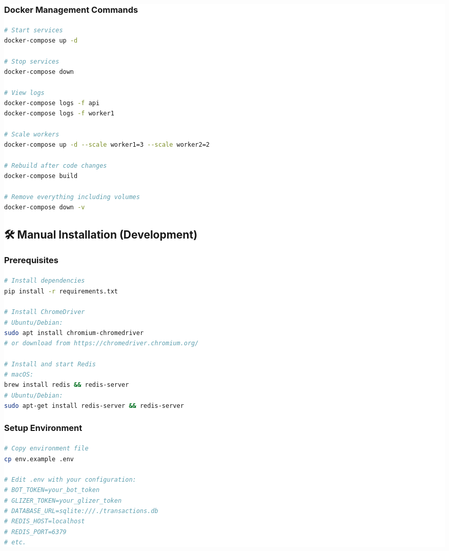### Docker Management Commands

```bash
# Start services
docker-compose up -d

# Stop services
docker-compose down

# View logs
docker-compose logs -f api
docker-compose logs -f worker1

# Scale workers
docker-compose up -d --scale worker1=3 --scale worker2=2

# Rebuild after code changes
docker-compose build

# Remove everything including volumes
docker-compose down -v
```

## 🛠 Manual Installation (Development)

### Prerequisites
```bash
# Install dependencies
pip install -r requirements.txt

# Install ChromeDriver
# Ubuntu/Debian:
sudo apt install chromium-chromedriver
# or download from https://chromedriver.chromium.org/

# Install and start Redis
# macOS:
brew install redis && redis-server
# Ubuntu/Debian:
sudo apt-get install redis-server && redis-server
```

### Setup Environment
```bash
# Copy environment file
cp env.example .env

# Edit .env with your configuration:
# BOT_TOKEN=your_bot_token
# GLIZER_TOKEN=your_glizer_token
# DATABASE_URL=sqlite:///./transactions.db
# REDIS_HOST=localhost
# REDIS_PORT=6379
# etc.
```

